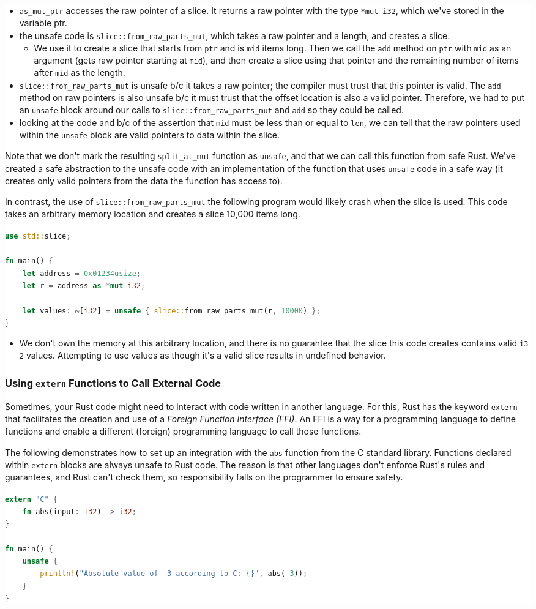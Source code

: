 - `as_mut_ptr` accesses the raw pointer of a slice. It returns a raw pointer with the type `*mut
  i32`, which we've stored in the variable ptr.
- the unsafe code is `slice::from_raw_parts_mut`, which takes a raw pointer and a length, and
  creates a slice.
  - We use it to create a slice that starts from `ptr` and is `mid` items long. Then we call the
    `add` method on `ptr` with `mid` as an argument (gets raw pointer starting at `mid`), and then
    create a slice using that pointer and the remaining number of items after `mid` as the length.
- `slice::from_raw_parts_mut` is unsafe b/c it takes a raw pointer; the compiler must trust that
  this pointer is valid. The `add` method on raw pointers is also unsafe b/c it must trust that the
  offset location is also a valid pointer. Therefore, we had to put an `unsafe` block around our
  calls to `slice::from_raw_parts_mut` and `add` so they could be called.
- looking at the code and b/c of the assertion that `mid` must be less than or equal to `len`, we
  can tell that the raw pointers used within the `unsafe` block are valid pointers to data within
  the slice.

Note that we don't mark the resulting `split_at_mut` function as `unsafe`, and that we can call this
function from safe Rust. We've created a safe abstraction to the unsafe code with an implementation
of the function that uses `unsafe` code in a safe way (it creates only valid pointers from the data
the function has access to).

In contrast, the use of `slice::from_raw_parts_mut` the following program would likely crash when
the slice is used. This code takes an arbitrary memory location and creates a slice 10,000 items
long.

```rust
use std::slice;

fn main() {
    let address = 0x01234usize;
    let r = address as *mut i32;

    let values: &[i32] = unsafe { slice::from_raw_parts_mut(r, 10000) };
}
```

- We don't own the memory at this arbitrary location, and there is no guarantee that the slice this
  code creates contains valid `i32` values. Attempting to use values as though it's a valid slice
  results in undefined behavior.

### Using `extern` Functions to Call External Code

Sometimes, your Rust code might need to interact with code written in another language. For this,
Rust has the keyword `extern` that facilitates the creation and use of a *Foreign Function Interface
(FFI)*. An FFI is a way for a programming language to define functions and enable a different
(foreign) programming language to call those functions.

The following demonstrates how to set up an integration with the `abs` function from the C standard
library. Functions declared within `extern` blocks are always unsafe to Rust code. The reason is
that other languages don't enforce Rust's rules and guarantees, and Rust can't check them, so
responsibility falls on the programmer to ensure safety.

```rust
extern "C" {
    fn abs(input: i32) -> i32;
}

fn main() {
    unsafe {
        println!("Absolute value of -3 according to C: {}", abs(-3));
    }
}
```
